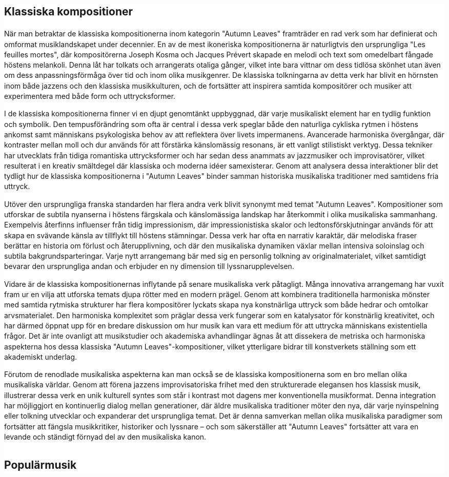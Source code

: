
## Klassiska kompositioner

När man betraktar de klassiska kompositionerna inom kategorin "Autumn Leaves" framträder en rad verk som har definierat och omformat musiklandskapet under decennier. En av de mest ikoneriska kompositionerna är naturligtvis den ursprungliga "Les feuilles mortes", där kompositörerna Joseph Kosma och Jacques Prévert skapade en melodi och text som omedelbart fångade höstens melankoli. Denna låt har tolkats och arrangerats otaliga gånger, vilket inte bara vittnar om dess tidlösa skönhet utan även om dess anpassningsförmåga över tid och inom olika musikgenrer. De klassiska tolkningarna av detta verk har blivit en hörnsten inom både jazzens och den klassiska musikkulturen, och de fortsätter att inspirera samtida kompositörer och musiker att experimentera med både form och uttrycksformer.

I de klassiska kompositionerna finner vi en djupt genomtänkt uppbyggnad, där varje musikaliskt element har en tydlig funktion och symbolik. Den tempusförändring som ofta är central i dessa verk speglar både den naturliga cykliska rytmen i höstens ankomst samt människans psykologiska behov av att reflektera över livets impermanens. Avancerade harmoniska övergångar, där kontraster mellan moll och dur används för att förstärka känslomässig resonans, är ett vanligt stilistiskt verktyg. Dessa tekniker har utvecklats från tidiga romantiska uttrycksformer och har sedan dess anammats av jazzmusiker och improvisatörer, vilket resulterat i en kreativ smältdegel där klassiska och moderna idéer samexisterar. Genom att analysera dessa interaktioner blir det tydligt hur de klassiska kompositionerna i "Autumn Leaves" binder samman historiska musikaliska traditioner med samtidens fria uttryck.  

Utöver den ursprungliga franska standarden har flera andra verk blivit synonymt med temat "Autumn Leaves". Kompositioner som utforskar de subtila nyanserna i höstens färgskala och känslomässiga landskap har återkommit i olika musikaliska sammanhang. Exempelvis återfinns influenser från tidig impressionism, där impressionistiska skalor och ledtonsförskjutningar används för att skapa en svävande känsla av tillflykt till höstens stämningar. Dessa verk har ofta en narrativ karaktär, där melodiska fraser berättar en historia om förlust och återupplivning, och där den musikaliska dynamiken växlar mellan intensiva soloinslag och subtila bakgrundsparteringar. Varje nytt arrangemang bär med sig en personlig tolkning av originalmaterialet, vilket samtidigt bevarar den ursprungliga andan och erbjuder en ny dimension till lyssnarupplevelsen.  

Vidare är de klassiska kompositionernas inflytande på senare musikaliska verk påtagligt. Många innovativa arrangemang har vuxit fram ur en vilja att utforska temats djupa rötter med en modern prägel. Genom att kombinera traditionella harmoniska mönster med samtida rytmiska strukturer har flera kompositörer lyckats skapa nya konstnärliga uttryck som både hedrar och omtolkar arvsmaterialet. Den harmoniska komplexitet som präglar dessa verk fungerar som en katalysator för konstnärlig kreativitet, och har därmed öppnat upp för en bredare diskussion om hur musik kan vara ett medium för att uttrycka människans existentiella frågor. Det är inte ovanligt att musikstudier och akademiska avhandlingar ägnas åt att dissekera de metriska och harmoniska aspekterna hos dessa klassiska "Autumn Leaves"-kompositioner, vilket ytterligare bidrar till konstverkets ställning som ett akademiskt underlag.  

Förutom de renodlade musikaliska aspekterna kan man också se de klassiska kompositionerna som en bro mellan olika musikaliska världar. Genom att förena jazzens improvisatoriska frihet med den strukturerade elegansen hos klassisk musik, illustrerar dessa verk en unik kulturell syntes som står i kontrast mot dagens mer konventionella musikformat. Denna integration har möjliggjort en kontinuerlig dialog mellan generationer, där äldre musikaliska traditioner möter den nya, där varje nyinspelning eller tolkning utvecklar och expanderar det ursprungliga temat. Det är denna samverkan mellan olika musikaliska paradigmer som fortsätter att fängsla musikkritiker, historiker och lyssnare – och som säkerställer att "Autumn Leaves" fortsätter att vara en levande och ständigt förnyad del av den musikaliska kanon.


## Populärmusik

